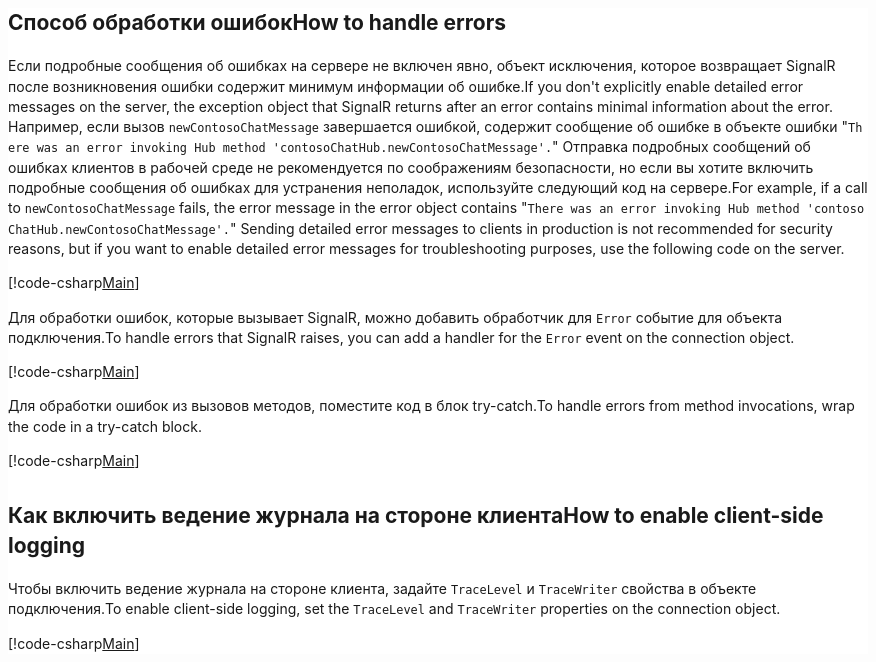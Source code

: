<a id="handleerrors"></a>

## <a name="how-to-handle-errors"></a><span data-ttu-id="e8334-263">Способ обработки ошибок</span><span class="sxs-lookup"><span data-stu-id="e8334-263">How to handle errors</span></span>

<span data-ttu-id="e8334-264">Если подробные сообщения об ошибках на сервере не включен явно, объект исключения, которое возвращает SignalR после возникновения ошибки содержит минимум информации об ошибке.</span><span class="sxs-lookup"><span data-stu-id="e8334-264">If you don't explicitly enable detailed error messages on the server, the exception object that SignalR returns after an error contains minimal information about the error.</span></span> <span data-ttu-id="e8334-265">Например, если вызов `newContosoChatMessage` завершается ошибкой, содержит сообщение об ошибке в объекте ошибки "`There was an error invoking Hub method 'contosoChatHub.newContosoChatMessage'.`" Отправка подробных сообщений об ошибках клиентов в рабочей среде не рекомендуется по соображениям безопасности, но если вы хотите включить подробные сообщения об ошибках для устранения неполадок, используйте следующий код на сервере.</span><span class="sxs-lookup"><span data-stu-id="e8334-265">For example, if a call to `newContosoChatMessage` fails, the error message in the error object contains "`There was an error invoking Hub method 'contosoChatHub.newContosoChatMessage'.`" Sending detailed error messages to clients in production is not recommended for security reasons, but if you want to enable detailed error messages for troubleshooting purposes, use the following code on the server.</span></span>

[!code-csharp[Main](signalr-1x-hubs-api-guide-net-client/samples/sample31.cs?highlight=2)]

<a id="handleerrors"></a>

<span data-ttu-id="e8334-266">Для обработки ошибок, которые вызывает SignalR, можно добавить обработчик для `Error` событие для объекта подключения.</span><span class="sxs-lookup"><span data-stu-id="e8334-266">To handle errors that SignalR raises, you can add a handler for the `Error` event on the connection object.</span></span>

[!code-csharp[Main](signalr-1x-hubs-api-guide-net-client/samples/sample32.cs)]

<span data-ttu-id="e8334-267">Для обработки ошибок из вызовов методов, поместите код в блок try-catch.</span><span class="sxs-lookup"><span data-stu-id="e8334-267">To handle errors from method invocations, wrap the code in a try-catch block.</span></span>

[!code-csharp[Main](signalr-1x-hubs-api-guide-net-client/samples/sample33.cs)]

<a id="logging"></a>

## <a name="how-to-enable-client-side-logging"></a><span data-ttu-id="e8334-268">Как включить ведение журнала на стороне клиента</span><span class="sxs-lookup"><span data-stu-id="e8334-268">How to enable client-side logging</span></span>

<span data-ttu-id="e8334-269">Чтобы включить ведение журнала на стороне клиента, задайте `TraceLevel` и `TraceWriter` свойства в объекте подключения.</span><span class="sxs-lookup"><span data-stu-id="e8334-269">To enable client-side logging, set the `TraceLevel` and `TraceWriter` properties on the connection object.</span></span>

[!code-csharp[Main](signalr-1x-hubs-api-guide-net-client/samples/sample34.cs?highlight=2-3)]

<a id="wpfsl"></a>
